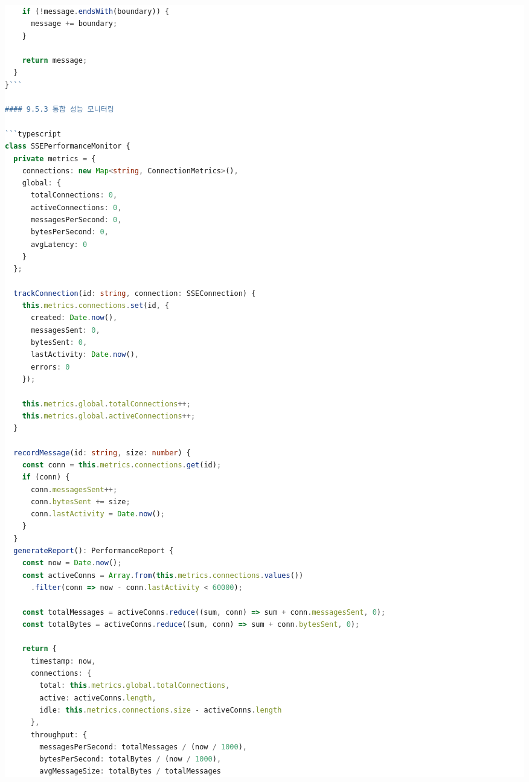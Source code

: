 ```typescript
    if (!message.endsWith(boundary)) {
      message += boundary;
    }
    
    return message;
  }
}```

#### 9.5.3 통합 성능 모니터링

```typescript
class SSEPerformanceMonitor {
  private metrics = {
    connections: new Map<string, ConnectionMetrics>(),
    global: {
      totalConnections: 0,
      activeConnections: 0,
      messagesPerSecond: 0,
      bytesPerSecond: 0,
      avgLatency: 0
    }
  };
  
  trackConnection(id: string, connection: SSEConnection) {
    this.metrics.connections.set(id, {
      created: Date.now(),
      messagesSent: 0,
      bytesSent: 0,
      lastActivity: Date.now(),
      errors: 0
    });
    
    this.metrics.global.totalConnections++;
    this.metrics.global.activeConnections++;
  }
  
  recordMessage(id: string, size: number) {
    const conn = this.metrics.connections.get(id);
    if (conn) {
      conn.messagesSent++;
      conn.bytesSent += size;
      conn.lastActivity = Date.now();
    }
  }  
  generateReport(): PerformanceReport {
    const now = Date.now();
    const activeConns = Array.from(this.metrics.connections.values())
      .filter(conn => now - conn.lastActivity < 60000);
    
    const totalMessages = activeConns.reduce((sum, conn) => sum + conn.messagesSent, 0);
    const totalBytes = activeConns.reduce((sum, conn) => sum + conn.bytesSent, 0);
    
    return {
      timestamp: now,
      connections: {
        total: this.metrics.global.totalConnections,
        active: activeConns.length,
        idle: this.metrics.connections.size - activeConns.length
      },
      throughput: {
        messagesPerSecond: totalMessages / (now / 1000),
        bytesPerSecond: totalBytes / (now / 1000),
        avgMessageSize: totalBytes / totalMessages
```